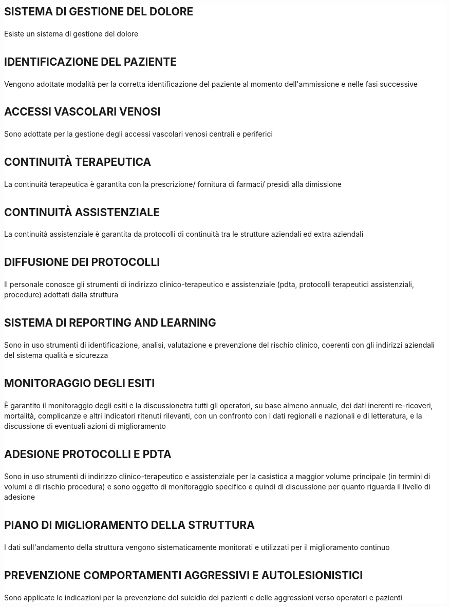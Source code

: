 ## SISTEMA DI GESTIONE DEL DOLORE
Esiste un sistema di gestione del dolore

## IDENTIFICAZIONE DEL PAZIENTE
Vengono adottate modalità per la corretta identificazione del paziente al momento dell'ammissione e nelle fasi successive

## ACCESSI VASCOLARI VENOSI
Sono adottate per la gestione degli accessi vascolari venosi centrali e periferici

## CONTINUITÀ TERAPEUTICA
La continuità terapeutica è garantita con la prescrizione/ fornitura di farmaci/ presidi alla dimissione

## CONTINUITÀ ASSISTENZIALE
La continuità assistenziale è garantita da protocolli di continuità tra le strutture aziendali ed extra aziendali

## DIFFUSIONE DEI PROTOCOLLI
Il personale conosce gli strumenti di indirizzo clinico-terapeutico e assistenziale (pdta, protocolli terapeutici assistenziali, procedure) adottati dalla struttura

## SISTEMA DI REPORTING AND LEARNING
Sono in uso strumenti di identificazione, analisi, valutazione e prevenzione del rischio clinico, coerenti con gli indirizzi aziendali del sistema qualità e sicurezza

## MONITORAGGIO DEGLI ESITI
È garantito il monitoraggio degli esiti e la discussionetra tutti gli operatori, su base almeno annuale, dei dati inerenti re-ricoveri, mortalità, complicanze e altri indicatori ritenuti rilevanti, con un confronto con i dati regionali e nazionali e di letteratura, e la discussione di eventuali azioni di miglioramento

## ADESIONE PROTOCOLLI E PDTA
Sono in uso strumenti di indirizzo clinico-terapeutico e assistenziale per la casistica a maggior volume principale (in termini di volumi e di rischio procedura) e sono oggetto di monitoraggio specifico e quindi di discussione per quanto riguarda il livello di adesione

## PIANO DI MIGLIORAMENTO DELLA STRUTTURA
I dati sull'andamento della struttura vengono sistematicamente monitorati e utilizzati per il miglioramento continuo

## PREVENZIONE COMPORTAMENTI AGGRESSIVI E AUTOLESIONISTICI
Sono applicate le indicazioni per la prevenzione del suicidio dei pazienti e delle aggressioni verso operatori e pazienti

